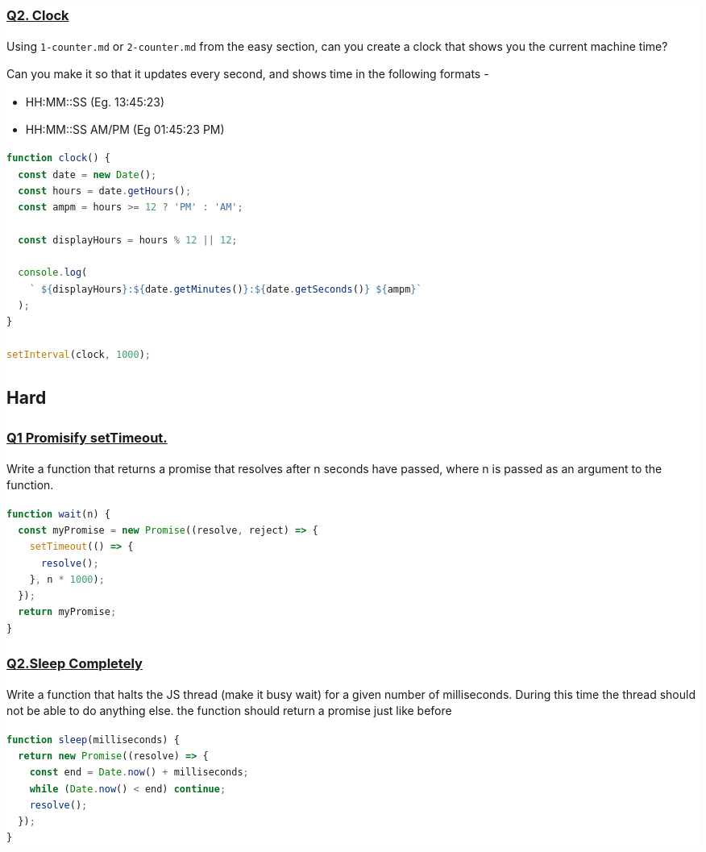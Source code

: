 ### [Q2. Clock](01-async-js/medium/2-clock.js)

Using `1-counter.md` or `2-counter.md` from the easy section, can you create a
clock that shows you the current machine time?

Can you make it so that it updates every second, and shows time in the following formats -

- HH:MM::SS (Eg. 13:45:23)

- HH:MM::SS AM/PM (Eg 01:45:23 PM)

```js
function clock() {
  const date = new Date();
  const hours = date.getHours();
  const ampm = hours >= 12 ? 'PM' : 'AM';

  const displayHours = hours % 12 || 12;

  console.log(
    ` ${displayHours}:${date.getMinutes()}:${date.getSeconds()} ${ampm}`
  );
}

setInterval(clock, 1000);
```

## Hard

### [Q1 Promisify setTimeout.](01-async-js/hard/1-promisify-setTimeout.js)

Write a function that returns a promise that resolves after n seconds have passed, where n is passed as an argument to the function.

```js
function wait(n) {
  const myPromise = new Promise((resolve, reject) => {
    setTimeout(() => {
      resolve();
    }, n * 1000);
  });
  return myPromise;
}
```

### [Q2.Sleep Completely](01-async-js/hard/2-sleep-completely.js)

Write a function that halts the JS thread (make it busy wait) for a given number of milliseconds.
During this time the thread should not be able to do anything else.
the function should return a promise just like before

```js
function sleep(milliseconds) {
  return new Promise((resolve) => {
    const end = Date.now() + milliseconds;
    while (Date.now() < end) continue;
    resolve();
  });
}
```
